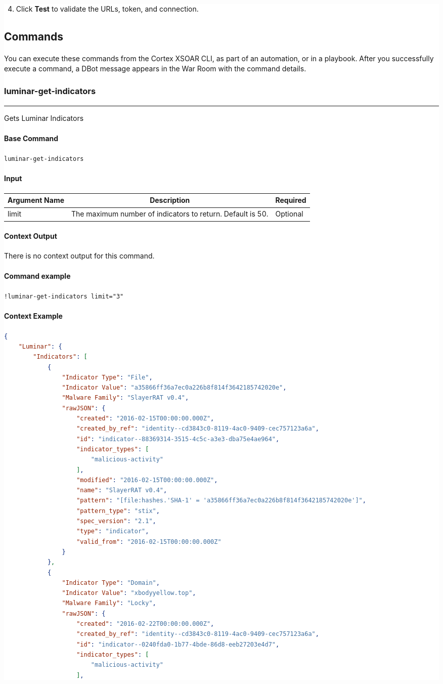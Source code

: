 4. Click **Test** to validate the URLs, token, and connection.
## Commands
You can execute these commands from the Cortex XSOAR CLI, as part of an automation, or in a playbook.
After you successfully execute a command, a DBot message appears in the War Room with the command details.
### luminar-get-indicators
***
Gets Luminar Indicators


#### Base Command

`luminar-get-indicators`
#### Input

| **Argument Name** | **Description** | **Required** |
| --- | --- | --- |
| limit | The maximum number of indicators to return. Default is 50. | Optional | 


#### Context Output

There is no context output for this command.
#### Command example
```!luminar-get-indicators limit="3"```
#### Context Example
```json
{
    "Luminar": {
        "Indicators": [
            {
                "Indicator Type": "File",
                "Indicator Value": "a35866ff36a7ec0a226b8f814f3642185742020e",
                "Malware Family": "SlayerRAT v0.4",
                "rawJSON": {
                    "created": "2016-02-15T00:00:00.000Z",
                    "created_by_ref": "identity--cd3843c0-8119-4ac0-9409-cec757123a6a",
                    "id": "indicator--88369314-3515-4c5c-a3e3-dba75e4ae964",
                    "indicator_types": [
                        "malicious-activity"
                    ],
                    "modified": "2016-02-15T00:00:00.000Z",
                    "name": "SlayerRAT v0.4",
                    "pattern": "[file:hashes.'SHA-1' = 'a35866ff36a7ec0a226b8f814f3642185742020e']",
                    "pattern_type": "stix",
                    "spec_version": "2.1",
                    "type": "indicator",
                    "valid_from": "2016-02-15T00:00:00.000Z"
                }
            },
            {
                "Indicator Type": "Domain",
                "Indicator Value": "xbodyyellow.top",
                "Malware Family": "Locky",
                "rawJSON": {
                    "created": "2016-02-22T00:00:00.000Z",
                    "created_by_ref": "identity--cd3843c0-8119-4ac0-9409-cec757123a6a",
                    "id": "indicator--0240fda0-1b77-4bde-86d8-eeb27203e4d7",
                    "indicator_types": [
                        "malicious-activity"
                    ],
```